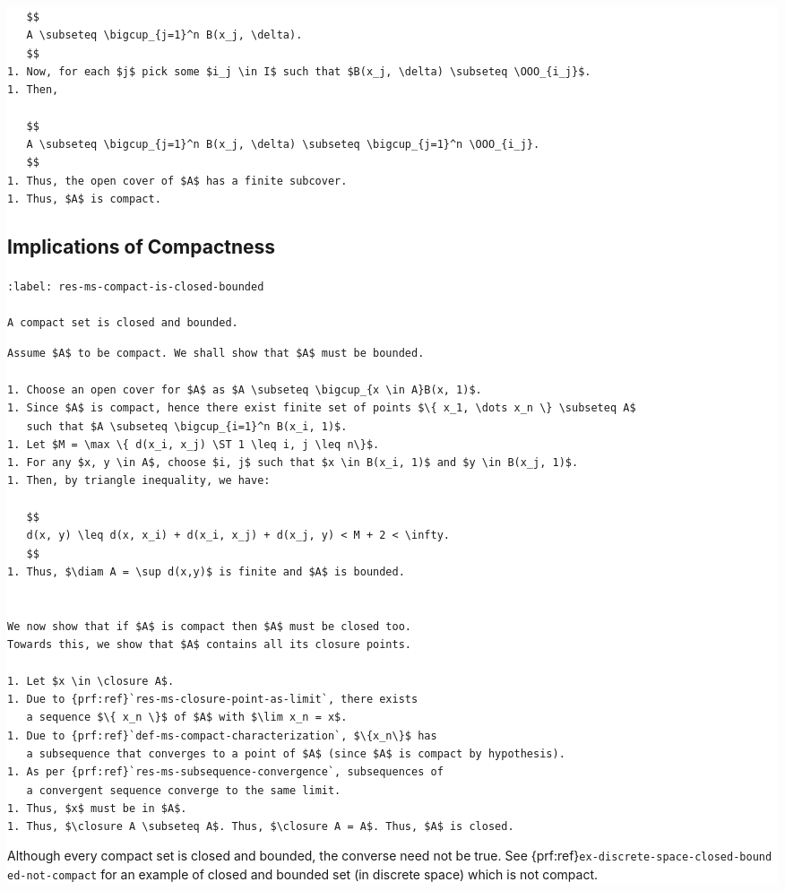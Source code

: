 ```{prf:proof}
   $$
   A \subseteq \bigcup_{j=1}^n B(x_j, \delta).
   $$
1. Now, for each $j$ pick some $i_j \in I$ such that $B(x_j, \delta) \subseteq \OOO_{i_j}$.
1. Then,

   $$
   A \subseteq \bigcup_{j=1}^n B(x_j, \delta) \subseteq \bigcup_{j=1}^n \OOO_{i_j}.
   $$
1. Thus, the open cover of $A$ has a finite subcover.
1. Thus, $A$ is compact.
```

## Implications of Compactness

```{prf:theorem} Compact sets are closed and bounded
:label: res-ms-compact-is-closed-bounded

A compact set is closed and bounded.
```
```{prf:proof}
Assume $A$ to be compact. We shall show that $A$ must be bounded.

1. Choose an open cover for $A$ as $A \subseteq \bigcup_{x \in A}B(x, 1)$.
1. Since $A$ is compact, hence there exist finite set of points $\{ x_1, \dots x_n \} \subseteq A$
   such that $A \subseteq \bigcup_{i=1}^n B(x_i, 1)$.
1. Let $M = \max \{ d(x_i, x_j) \ST 1 \leq i, j \leq n\}$.
1. For any $x, y \in A$, choose $i, j$ such that $x \in B(x_i, 1)$ and $y \in B(x_j, 1)$.
1. Then, by triangle inequality, we have:

   $$
   d(x, y) \leq d(x, x_i) + d(x_i, x_j) + d(x_j, y) < M + 2 < \infty.
   $$
1. Thus, $\diam A = \sup d(x,y)$ is finite and $A$ is bounded.


We now show that if $A$ is compact then $A$ must be closed too. 
Towards this, we show that $A$ contains all its closure points. 

1. Let $x \in \closure A$. 
1. Due to {prf:ref}`res-ms-closure-point-as-limit`, there exists
   a sequence $\{ x_n \}$ of $A$ with $\lim x_n = x$.
1. Due to {prf:ref}`def-ms-compact-characterization`, $\{x_n\}$ has
   a subsequence that converges to a point of $A$ (since $A$ is compact by hypothesis).
1. As per {prf:ref}`res-ms-subsequence-convergence`, subsequences of
   a convergent sequence converge to the same limit. 
1. Thus, $x$ must be in $A$.
1. Thus, $\closure A \subseteq A$. Thus, $\closure A = A$. Thus, $A$ is closed.
```

Although every compact set is closed and bounded, the converse need
not be true. See {prf:ref}`ex-discrete-space-closed-bounded-not-compact`
for an example of closed and bounded set (in discrete space)
which is not compact.
